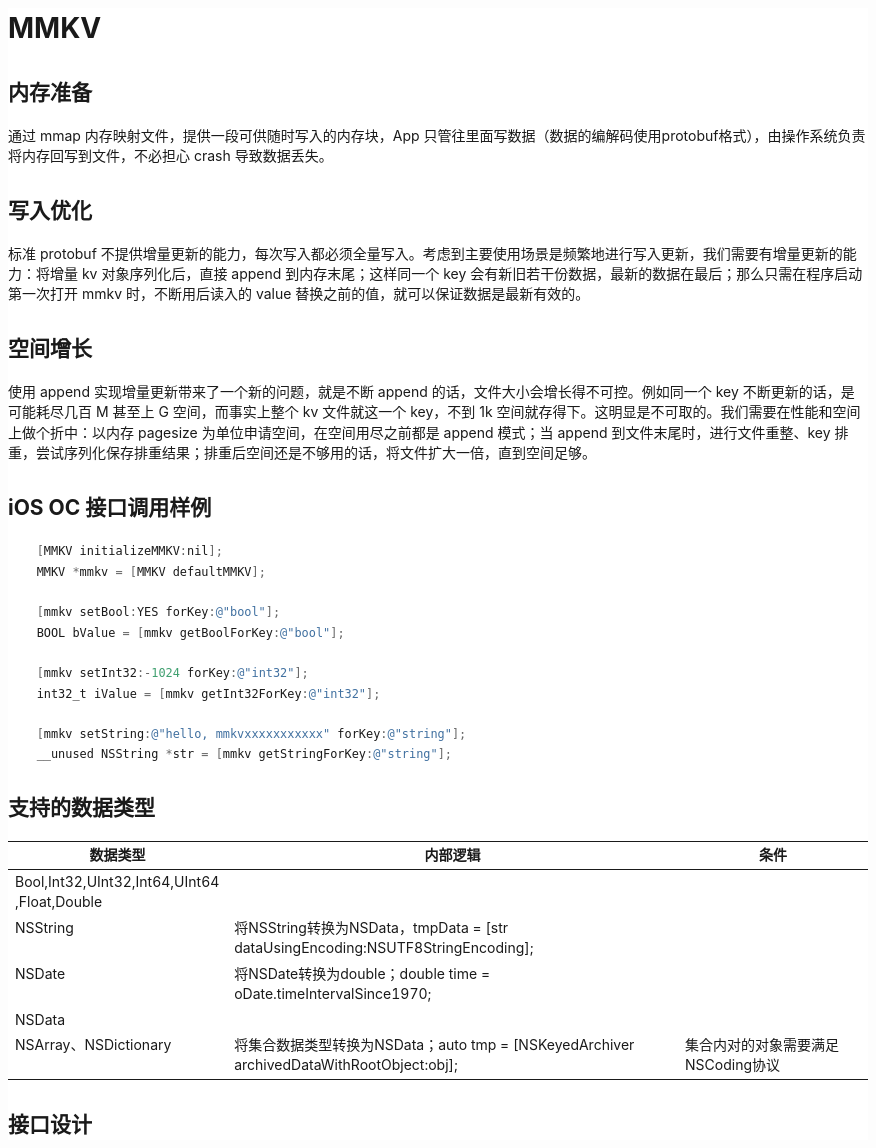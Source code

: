 # MMKV

## 内存准备

通过 mmap 内存映射文件，提供一段可供随时写入的内存块，App 只管往里面写数据（数据的编解码使用protobuf格式），由操作系统负责将内存回写到文件，不必担心 crash 导致数据丢失。

## 写入优化

标准 protobuf 不提供增量更新的能力，每次写入都必须全量写入。考虑到主要使用场景是频繁地进行写入更新，我们需要有增量更新的能力：将增量 kv 对象序列化后，直接 append 到内存末尾；这样同一个 key 会有新旧若干份数据，最新的数据在最后；那么只需在程序启动第一次打开 mmkv 时，不断用后读入的 value 替换之前的值，就可以保证数据是最新有效的。

## 空间增长

使用 append 实现增量更新带来了一个新的问题，就是不断 append 的话，文件大小会增长得不可控。例如同一个 key 不断更新的话，是可能耗尽几百 M 甚至上 G 空间，而事实上整个 kv 文件就这一个 key，不到 1k 空间就存得下。这明显是不可取的。我们需要在性能和空间上做个折中：以内存 pagesize 为单位申请空间，在空间用尽之前都是 append 模式；当 append 到文件末尾时，进行文件重整、key 排重，尝试序列化保存排重结果；排重后空间还是不够用的话，将文件扩大一倍，直到空间足够。

## iOS OC 接口调用样例

```objective-c
	[MMKV initializeMMKV:nil];
	MMKV *mmkv = [MMKV defaultMMKV];
        
	[mmkv setBool:YES forKey:@"bool"];
	BOOL bValue = [mmkv getBoolForKey:@"bool"];
    
	[mmkv setInt32:-1024 forKey:@"int32"];
	int32_t iValue = [mmkv getInt32ForKey:@"int32"];
        
	[mmkv setString:@"hello, mmkvxxxxxxxxxxx" forKey:@"string"];
	__unused NSString *str = [mmkv getStringForKey:@"string"];
```

## 支持的数据类型

| 数据类型                                    | 内部逻辑                                                     | 条件                               |
| ------------------------------------------- | ------------------------------------------------------------ | ---------------------------------- |
| Bool,Int32,UInt32,Int64,UInt64,Float,Double |                                                              |                                    |
| NSString                                    | 将NSString转换为NSData，tmpData = [str dataUsingEncoding:NSUTF8StringEncoding]; |                                    |
| NSDate                                      | 将NSDate转换为double；double time = oDate.timeIntervalSince1970; |                                    |
| NSData                                      |                                                              |                                    |
| NSArray、NSDictionary                       | 将集合数据类型转换为NSData；auto tmp = [NSKeyedArchiver archivedDataWithRootObject:obj]; | 集合内对的对象需要满足NSCoding协议 |

## 接口设计
